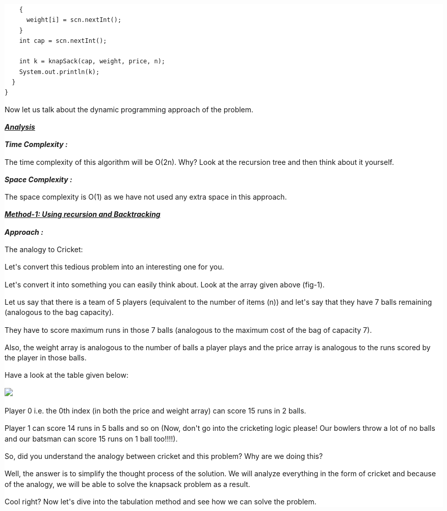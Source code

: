 ```
    {
      weight[i] = scn.nextInt();
    }
    int cap = scn.nextInt();

    int k = knapSack(cap, weight, price, n);
    System.out.println(k);
  }
}
```

Now let us talk about the dynamic programming approach of the problem.

<i style="text-decoration:underline"><b> Analysis </b></i>

<i><b>Time Complexity : </b></i>

The time complexity of this algorithm will be O(2n). Why? Look at the recursion tree and then think about it yourself.

<i><b>Space Complexity : </b></i>

The space complexity is O(1) as we have not used any extra space in this approach.

<i style="text-decoration:underline"><b>Method-1: Using recursion and Backtracking </b></i>

<i><b>Approach : </b></i>

The analogy to Cricket:

Let's convert this tedious problem into an interesting one for you. 

Let's convert it into something you can easily think about. Look at the array given above (fig-1). 

Let us say that there is a team of 5 players (equivalent to the number of items (n)) and let's say that they have 7 balls remaining (analogous to the bag capacity). 

They have to score maximum runs in those 7 balls (analogous to the maximum cost of the bag of capacity 7). 

Also, the weight array is analogous to the number of balls a player plays and the price array is analogous to the runs scored by the player in those balls. 

Have a look at the table given below:

<img src="https://pepvids.sgp1.cdn.digitaloceanspaces.com/articles/zero_one_knapsack/zero_one_knapsack_4.png">

Player 0 i.e. the 0th index (in both the price and weight array) can score 15 runs in 2 balls.

Player 1 can score 14 runs in 5 balls and so on (Now, don't go into the cricketing logic please! Our bowlers throw a lot of no balls and our batsman can score 15 runs on 1 ball too!!!!). 

So, did you understand the analogy between cricket and this problem? Why are we doing this? 

Well, the answer is to simplify the thought process of the solution. We will analyze everything in the form of cricket and because of the analogy, we will be able to solve the knapsack problem as a result. 

Cool right? Now let's dive into the tabulation method and see how we can solve the problem.
